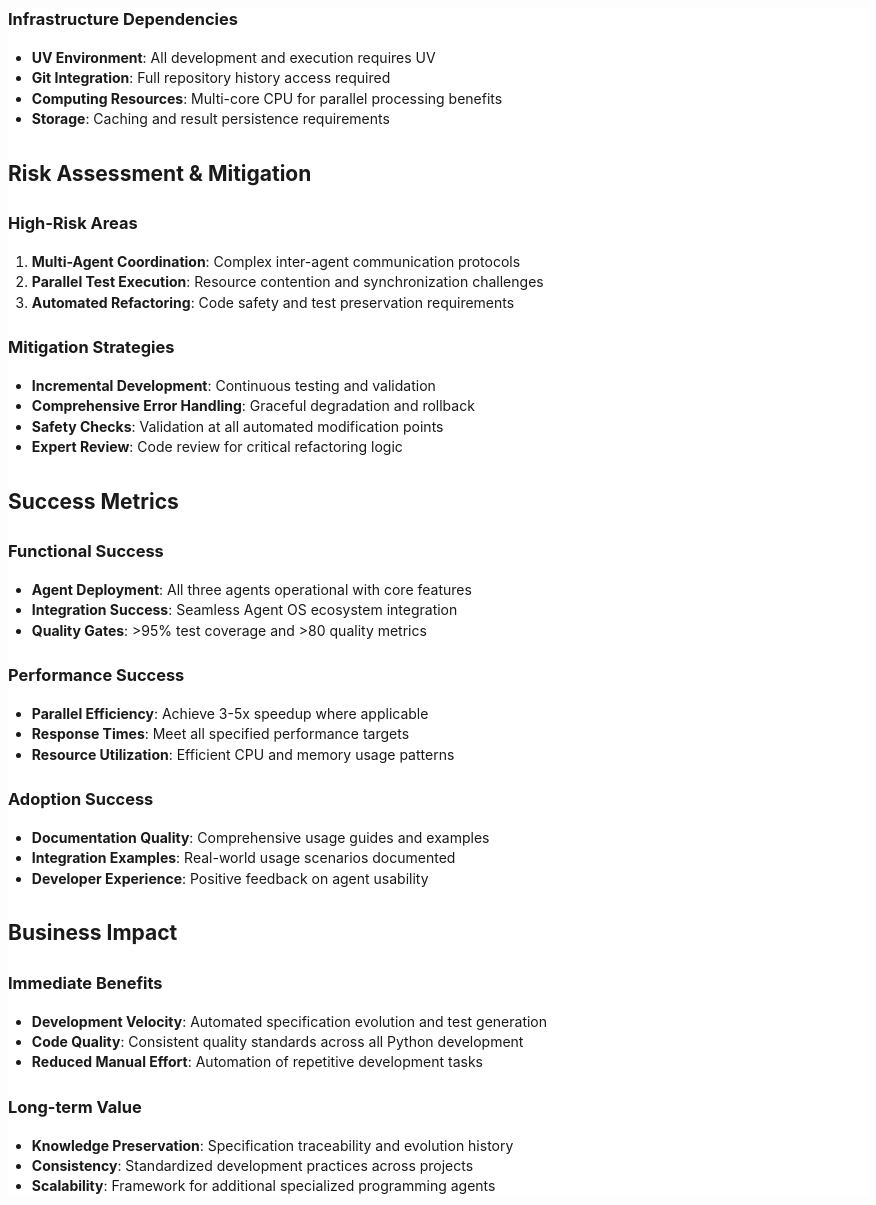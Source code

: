 ### Infrastructure Dependencies
- **UV Environment**: All development and execution requires UV
- **Git Integration**: Full repository history access required
- **Computing Resources**: Multi-core CPU for parallel processing benefits
- **Storage**: Caching and result persistence requirements

## Risk Assessment & Mitigation

### High-Risk Areas
1. **Multi-Agent Coordination**: Complex inter-agent communication protocols
2. **Parallel Test Execution**: Resource contention and synchronization challenges  
3. **Automated Refactoring**: Code safety and test preservation requirements

### Mitigation Strategies
- **Incremental Development**: Continuous testing and validation
- **Comprehensive Error Handling**: Graceful degradation and rollback
- **Safety Checks**: Validation at all automated modification points
- **Expert Review**: Code review for critical refactoring logic

## Success Metrics

### Functional Success
- **Agent Deployment**: All three agents operational with core features
- **Integration Success**: Seamless Agent OS ecosystem integration
- **Quality Gates**: &gt;95% test coverage and &gt;80 quality metrics

### Performance Success  
- **Parallel Efficiency**: Achieve 3-5x speedup where applicable
- **Response Times**: Meet all specified performance targets
- **Resource Utilization**: Efficient CPU and memory usage patterns

### Adoption Success
- **Documentation Quality**: Comprehensive usage guides and examples
- **Integration Examples**: Real-world usage scenarios documented
- **Developer Experience**: Positive feedback on agent usability

## Business Impact

### Immediate Benefits
- **Development Velocity**: Automated specification evolution and test generation
- **Code Quality**: Consistent quality standards across all Python development
- **Reduced Manual Effort**: Automation of repetitive development tasks

### Long-term Value
- **Knowledge Preservation**: Specification traceability and evolution history
- **Consistency**: Standardized development practices across projects
- **Scalability**: Framework for additional specialized programming agents
